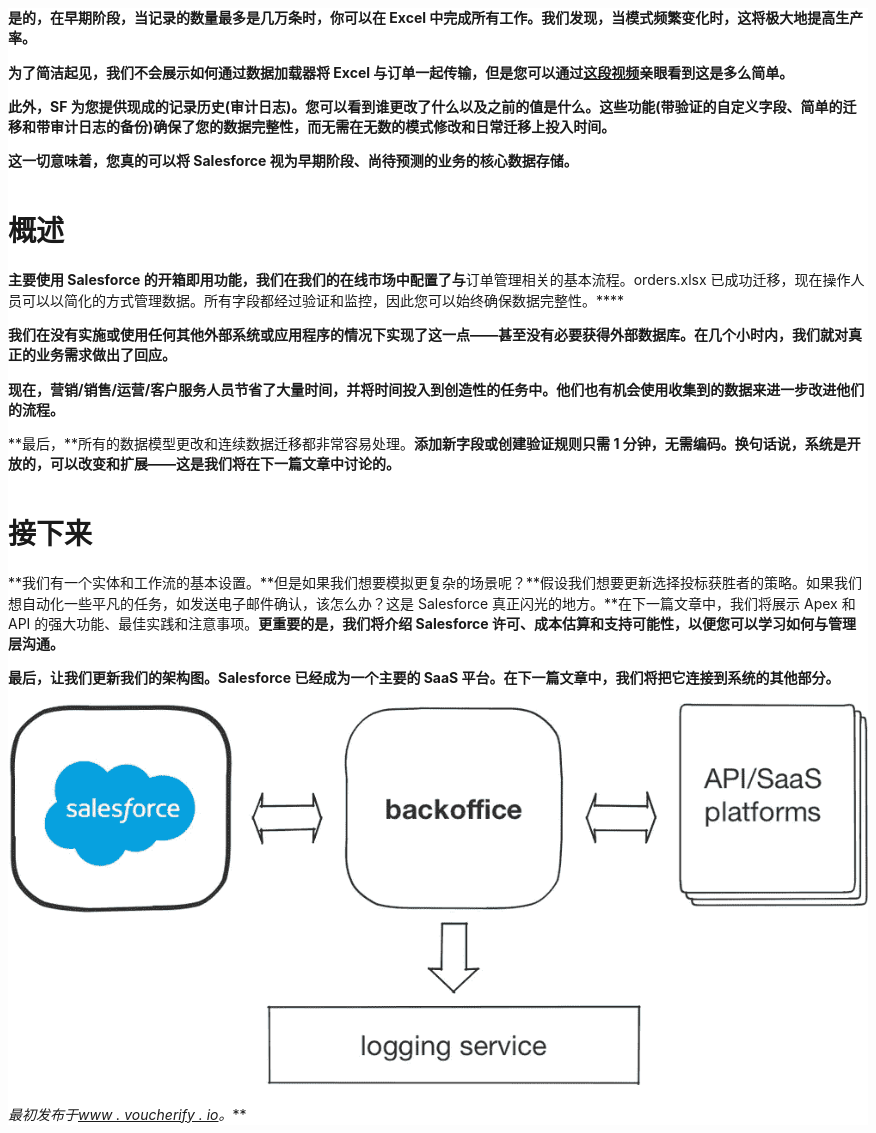 **是的，在早期阶段，当记录的数量最多是几万条时，你可以在 Excel 中完成所有工作。我们发现，当模式频繁变化时，这将极大地提高生产率。**

**为了简洁起见，我们不会展示如何通过数据加载器将 Excel 与订单一起传输，但是您可以通过[这段视频](https://www.youtube.com/watch?v=Kcut_FnM3TE)亲眼看到这是多么简单。**

**此外，SF 为您提供现成的记录历史(审计日志)。您可以看到谁更改了什么以及之前的值是什么。这些功能(带验证的自定义字段、简单的迁移和带审计日志的备份)确保了您的数据完整性，而无需在无数的模式修改和日常迁移上投入时间。**

**这一切意味着，您真的可以将 Salesforce 视为早期阶段、尚待预测的业务的核心数据存储。**

# **概述**

**主要使用 Salesforce 的开箱即用功能，我们在我们的在线市场中配置了与**订单管理相关的基本流程。orders.xlsx 已成功迁移，现在操作人员可以以简化的方式管理数据。所有字段都经过验证和监控，因此您可以始终确保数据完整性。****

**我们在没有实施或使用任何其他外部系统或应用程序的情况下实现了这一点——甚至没有必要获得外部数据库。在几个小时内，我们就对真正的业务需求做出了回应。**

**现在，营销/销售/运营/客户服务人员节省了大量时间，并将时间投入到创造性的任务中。他们也有机会使用收集到的数据来进一步改进他们的流程。**

**最后，**所有的数据模型更改和连续数据迁移都非常容易处理。**添加新字段或创建验证规则只需 1 分钟，无需编码。换句话说，系统是开放的，可以改变和扩展——这是我们将在下一篇文章中讨论的。**

# **接下来**

**我们有一个实体和工作流的基本设置。**但是如果我们想要模拟更复杂的场景呢？**假设我们想要更新选择投标获胜者的策略。如果我们想自动化一些平凡的任务，如发送电子邮件确认，该怎么办？这是 Salesforce 真正闪光的地方。**在下一篇文章中，我们将展示 Apex 和 API 的强大功能、最佳实践和注意事项。**更重要的是，我们将介绍 Salesforce 许可、成本估算和支持可能性，以便您可以学习如何与管理层沟通。**

**最后，让我们更新我们的架构图。Salesforce 已经成为一个主要的 SaaS 平台。在下一篇文章中，我们将把它连接到系统的其他部分。**

**![](img/bf0bc4d7f11e913d57faf9fd129691fd.png)**

***最初发布于*[*www . voucherify . io*](https://www.voucherify.io/blog/2017/9/8/building-an-online-marketplace-from-scratch-order-processing)*。***